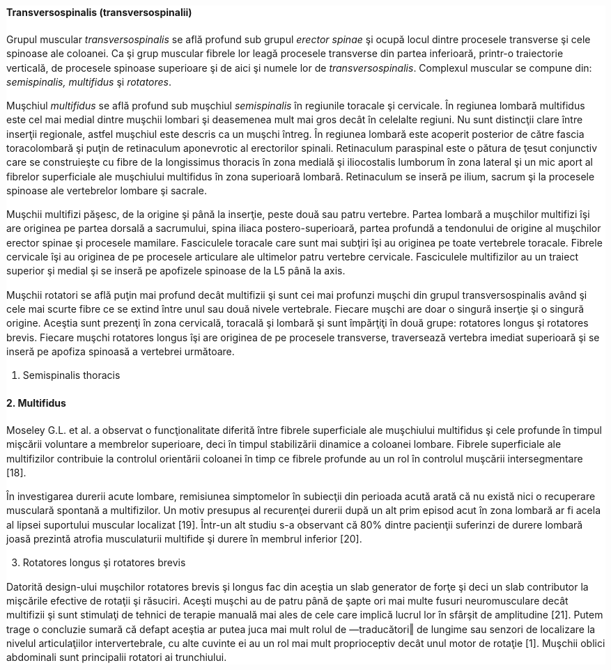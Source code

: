#### **Transversospinalis** (transversospinalii)

Grupul muscular *transversospinalis* se află profund sub grupul *erector spinae* şi ocupă locul dintre procesele transverse şi cele spinoase ale coloanei. Ca şi grup muscular fibrele lor leagă procesele transverse din partea inferioară, printr-o traiectorie verticală, de procesele spinoase superioare şi de aici şi numele lor de *transversospinalis*. Complexul muscular se compune din: *semispinalis, multifidus* şi *rotatores*.

Muşchiul *multifidus* se află profund sub muşchiul *semispinalis* în regiunile toracale şi cervicale. În regiunea lombară multifidus este cel mai medial dintre muşchii lombari şi deasemenea mult mai gros decât în celelalte regiuni. Nu sunt distincţii clare între inserţii regionale, astfel muşchiul este descris ca un muşchi întreg. În regiunea lombară este acoperit posterior de către fascia toracolombară şi puţin de retinaculum aponevrotic al erectorilor spinali. Retinaculum paraspinal este o pătura de ţesut conjunctiv care se construieşte cu fibre de la longissimus thoracis în zona medială şi iliocostalis lumborum în zona lateral şi un mic aport al fibrelor superficiale ale muşchiului multifidus în zona superioară lombară. Retinaculum se inseră pe ilium, sacrum şi la procesele spinoase ale vertebrelor lombare şi sacrale.

Muşchii multifizi păşesc, de la origine şi până la inserţie, peste două sau patru vertebre. Partea lombară a muşchilor multifizi îşi are originea pe partea dorsală a sacrumului, spina iliaca postero-superioară, partea profundă a tendonului de origine al muşchilor erector spinae şi procesele mamilare. Fasciculele toracale care sunt mai subţiri îşi au originea pe toate vertebrele toracale. Fibrele cervicale îşi au originea de pe procesele articulare ale ultimelor patru vertebre cervicale. Fasciculele multifizilor au un traiect superior şi medial şi se inseră pe apofizele spinoase de la L5 până la axis.

Muşchii rotatori se află puţin mai profund decât multifizii şi sunt cei mai profunzi muşchi din grupul transversospinalis având şi cele mai scurte fibre ce se extind între unul sau două nivele vertebrale. Fiecare muşchi are doar o singură inserţie şi o singură origine. Aceştia sunt prezenţi în zona cervicală, toracală şi lombară şi sunt împărţiţi în două grupe: rotatores longus şi rotatores brevis. Fiecare muşchi rotatores longus îşi are originea de pe procesele transverse, traversează vertebra imediat superioară şi se inseră pe apofiza spinoasă a vertebrei următoare.

1. Semispinalis thoracis

#### 2. Multifidus

Moseley G.L. et al. a observat o funcţionalitate diferită între fibrele superficiale ale muşchiului multifidus şi cele profunde în timpul mişcării voluntare a membrelor superioare, deci în timpul stabilizării dinamice a coloanei lombare. Fibrele superficiale ale multifizilor contribuie la controlul orientării coloanei în timp ce fibrele profunde au un rol în controlul muşcării intersegmentare [18].

În investigarea durerii acute lombare, remisiunea simptomelor în subiecţii din perioada acută arată că nu există nici o recuperare musculară spontană a multifizilor. Un motiv presupus al recurenţei durerii după un alt prim episod acut în zona lombară ar fi acela al lipsei suportului muscular localizat [19]. Într-un alt studiu s-a observant că 80% dintre pacienţii suferinzi de durere lombară joasă prezintă atrofia musculaturii multifide şi durere în membrul inferior [20].

3. Rotatores longus şi rotatores brevis

Datorită design-ului muşchilor rotatores brevis şi longus fac din aceştia un slab generator de forţe şi deci un slab contributor la mişcările efective de rotaţii şi răsuciri. Aceşti muşchi au de patru până de şapte ori mai multe fusuri neuromusculare decât multifizii şi sunt stimulaţi de tehnici de terapie manuală mai ales de cele care implică lucrul lor în sfârşit de amplitudine [21]. Putem trage o concluzie sumară că defapt aceştia ar putea juca mai mult rolul de ―traducători‖ de lungime sau senzori de localizare la nivelul articulaţiilor intervertebrale, cu alte cuvinte ei au un rol mai mult proprioceptiv decât unul motor de rotaţie [1]. Muşchii oblici abdominali sunt principalii rotatori ai trunchiului.
